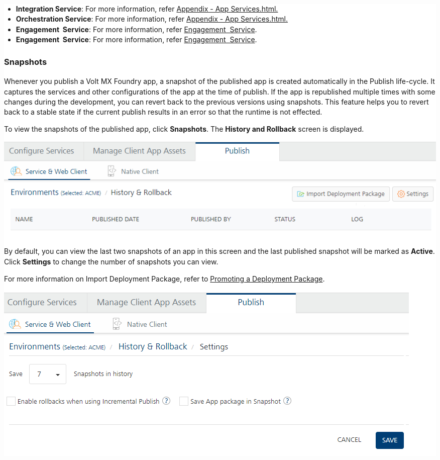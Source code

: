 *   **Integration Service**: For more information, refer [Appendix - App Services.html.](Appendix_-_App_Services.md)
*   **Orchestration Service**: For more information, refer [Appendix - App Services.html.](Appendix_-_App_Services.md)
*   **Engagement  Service**: For more information, refer [Engagement  Service](../../../Foundry/vms_console_user_guide_cloud/Default.md).
*   **Engagement  Service**: For more information, refer [Engagement  Service](../../../Foundry/vms_console_user_guide/Content/Introduction_1.md).

### Snapshots

Whenever you publish a Volt MX Foundry app, a snapshot of the published app is created automatically in the Publish life-cycle. It captures the services and other configurations of the app at the time of publish. If the app is republished multiple times with some changes during the development, you can revert back to the previous versions using snapshots. This feature helps you to revert back to a stable state if the current publish results in an error so that the runtime is not effected.

To view the snapshots of the published app, click **Snapshots**. The **History and Rollback** screen is displayed.

![](Resources/Images/PublishHistoryRollback1.png)

By default, you can view the last two snapshots of an app in this screen and the last published snapshot will be marked as **Active**. Click **Settings** to change the number of snapshots you can view.

For more information on Import Deployment Package, refer to [Promoting a Deployment Package](AppPromotion.md).

![](Resources/Images/Snapshotn.png)
